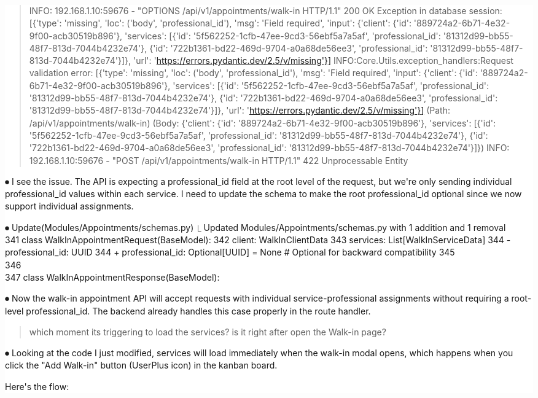 > INFO:     192.168.1.10:59676 - "OPTIONS /api/v1/appointments/walk-in HTTP/1.1" 200 OK
  Exception in database session: [{'type': 'missing', 'loc': ('body', 'professional_id'), 'msg': 'Field required', 'input': 
  {'client': {'id': '889724a2-6b71-4e32-9f00-acb30519b896'}, 'services': [{'id': '5f562252-1cfb-47ee-9cd3-56ebf5a7a5af', 
  'professional_id': '81312d99-bb55-48f7-813d-7044b4232e74'}, {'id': '722b1361-bd22-469d-9704-a0a68de56ee3', 'professional_id': 
  '81312d99-bb55-48f7-813d-7044b4232e74'}]}, 'url': 'https://errors.pydantic.dev/2.5/v/missing'}]
  INFO:Core.Utils.exception_handlers:Request validation error: [{'type': 'missing', 'loc': ('body', 'professional_id'), 'msg': 'Field
   required', 'input': {'client': {'id': '889724a2-6b71-4e32-9f00-acb30519b896'}, 'services': [{'id': 
  '5f562252-1cfb-47ee-9cd3-56ebf5a7a5af', 'professional_id': '81312d99-bb55-48f7-813d-7044b4232e74'}, {'id': 
  '722b1361-bd22-469d-9704-a0a68de56ee3', 'professional_id': '81312d99-bb55-48f7-813d-7044b4232e74'}]}, 'url': 
  'https://errors.pydantic.dev/2.5/v/missing'}] (Path: /api/v1/appointments/walk-in) (Body: {'client': {'id': 
  '889724a2-6b71-4e32-9f00-acb30519b896'}, 'services': [{'id': '5f562252-1cfb-47ee-9cd3-56ebf5a7a5af', 'professional_id': 
  '81312d99-bb55-48f7-813d-7044b4232e74'}, {'id': '722b1361-bd22-469d-9704-a0a68de56ee3', 'professional_id': 
  '81312d99-bb55-48f7-813d-7044b4232e74'}]})
  INFO:     192.168.1.10:59676 - "POST /api/v1/appointments/walk-in HTTP/1.1" 422 Unprocessable Entity

⏺ I see the issue. The API is expecting a professional_id field at the root level of the request, but we're only sending individual
  professional_id values within each service. I need to update the schema to make the root professional_id optional since we now
  support individual assignments.

⏺ Update(Modules/Appointments/schemas.py)
  ⎿  Updated Modules/Appointments/schemas.py with 1 addition and 1 removal                     
       341    class WalkInAppointmentRequest(BaseModel):
       342        client: WalkInClientData
       343        services: List[WalkInServiceData]
       344 -      professional_id: UUID
       344 +      professional_id: Optional[UUID] = None  # Optional for backward compatibility
       345    
       346    
       347    class WalkInAppointmentResponse(BaseModel):

⏺ Now the walk-in appointment API will accept requests with individual service-professional assignments without requiring a
  root-level professional_id. The backend already handles this case properly in the route handler.

> which moment its triggering to load the services? is it right after open the Walk-in page?

⏺ Looking at the code I just modified, services will load immediately when the walk-in modal opens, which happens when you click the
  "Add Walk-in" button (UserPlus icon) in the kanban board.

  Here's the flow:

